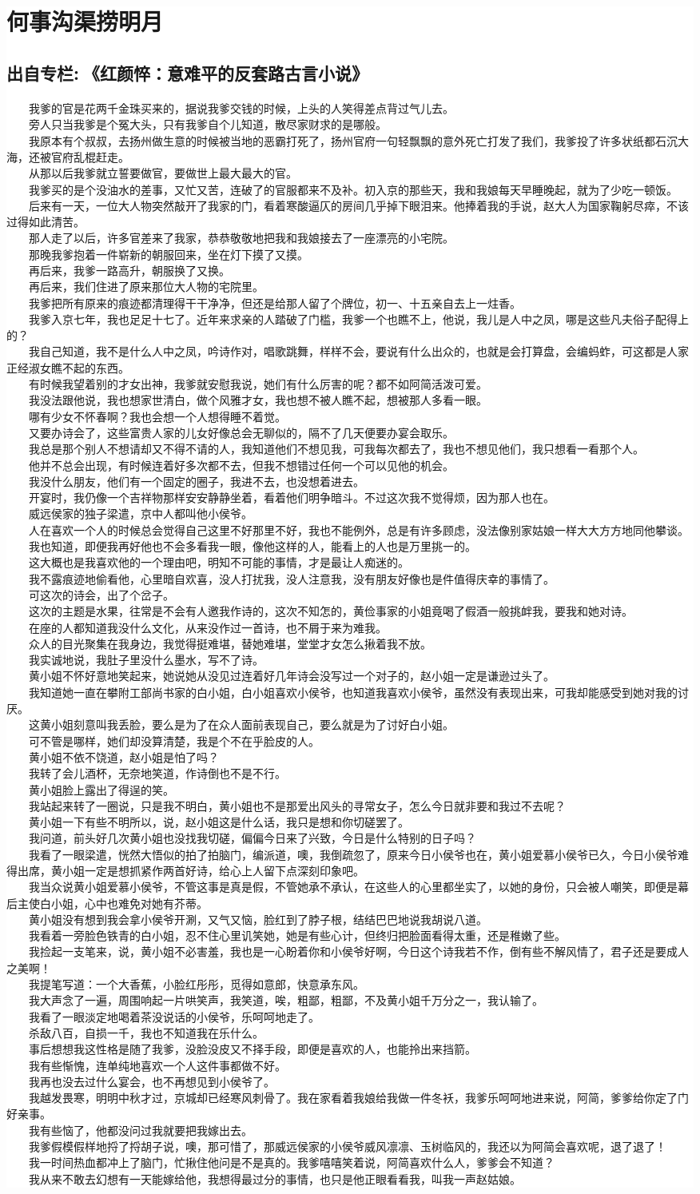 # 何事沟渠捞明月  
## 出自专栏: 《红颜悴：意难平的反套路古言小说》  
&emsp;&emsp;我爹的官是花两千金珠买来的，据说我爹交钱的时候，上头的人笑得差点背过气儿去。  
&emsp;&emsp;旁人只当我爹是个冤大头，只有我爹自个儿知道，散尽家财求的是哪般。  
&emsp;&emsp;我原本有个叔叔，去扬州做生意的时候被当地的恶霸打死了，扬州官府一句轻飘飘的意外死亡打发了我们，我爹投了许多状纸都石沉大海，还被官府乱棍赶走。  
&emsp;&emsp;从那以后我爹就立誓要做官，要做世上最大最大的官。  
&emsp;&emsp;我爹买的是个没油水的差事，又忙又苦，连破了的官服都来不及补。初入京的那些天，我和我娘每天早睡晚起，就为了少吃一顿饭。  
&emsp;&emsp;后来有一天，一位大人物突然敲开了我家的门，看着寒酸逼仄的房间几乎掉下眼泪来。他捧着我的手说，赵大人为国家鞠躬尽瘁，不该过得如此清苦。  
&emsp;&emsp;那人走了以后，许多官差来了我家，恭恭敬敬地把我和我娘接去了一座漂亮的小宅院。  
&emsp;&emsp;那晚我爹抱着一件崭新的朝服回来，坐在灯下摸了又摸。  
&emsp;&emsp;再后来，我爹一路高升，朝服换了又换。  
&emsp;&emsp;再后来，我们住进了原来那位大人物的宅院里。  
&emsp;&emsp;我爹把所有原来的痕迹都清理得干干净净，但还是给那人留了个牌位，初一、十五亲自去上一炷香。  
&emsp;&emsp;我爹入京七年，我也足足十七了。近年来求亲的人踏破了门槛，我爹一个也瞧不上，他说，我儿是人中之凤，哪是这些凡夫俗子配得上的？  
&emsp;&emsp;我自己知道，我不是什么人中之凤，吟诗作对，唱歌跳舞，样样不会，要说有什么出众的，也就是会打算盘，会编蚂蚱，可这都是人家正经淑女瞧不起的东西。  
&emsp;&emsp;有时候我望着别的才女出神，我爹就安慰我说，她们有什么厉害的呢？都不如阿简活泼可爱。  
&emsp;&emsp;我没法跟他说，我也想家世清白，做个风雅才女，我也想不被人瞧不起，想被那人多看一眼。  
&emsp;&emsp;哪有少女不怀春啊？我也会想一个人想得睡不着觉。  
&emsp;&emsp;又要办诗会了，这些富贵人家的儿女好像总会无聊似的，隔不了几天便要办宴会取乐。  
&emsp;&emsp;我总是那个别人不想请却又不得不请的人，我知道他们不想见我，可我每次都去了，我也不想见他们，我只想看一看那个人。  
&emsp;&emsp;他并不总会出现，有时候连着好多次都不去，但我不想错过任何一个可以见他的机会。  
&emsp;&emsp;我没什么朋友，他们有一个固定的圈子，我进不去，也没想着进去。  
&emsp;&emsp;开宴时，我仍像一个吉祥物那样安安静静坐着，看着他们明争暗斗。不过这次我不觉得烦，因为那人也在。  
&emsp;&emsp;威远侯家的独子梁遣，京中人都叫他小侯爷。  
&emsp;&emsp;人在喜欢一个人的时候总会觉得自己这里不好那里不好，我也不能例外，总是有许多顾虑，没法像别家姑娘一样大大方方地同他攀谈。  
&emsp;&emsp;我也知道，即便我再好他也不会多看我一眼，像他这样的人，能看上的人也是万里挑一的。  
&emsp;&emsp;这大概也是我喜欢他的一个理由吧，明知不可能的事情，才是最让人痴迷的。  
&emsp;&emsp;我不露痕迹地偷看他，心里暗自欢喜，没人打扰我，没人注意我，没有朋友好像也是件值得庆幸的事情了。  
&emsp;&emsp;可这次的诗会，出了个岔子。  
&emsp;&emsp;这次的主题是水果，往常是不会有人邀我作诗的，这次不知怎的，黄俭事家的小姐竟喝了假酒一般挑衅我，要我和她对诗。  
&emsp;&emsp;在座的人都知道我没什么文化，从来没作过一首诗，也不屑于来为难我。  
&emsp;&emsp;众人的目光聚集在我身边，我觉得挺难堪，替她难堪，堂堂才女怎么揪着我不放。  
&emsp;&emsp;我实诚地说，我肚子里没什么墨水，写不了诗。  
&emsp;&emsp;黄小姐不怀好意地笑起来，她说她从没见过连着好几年诗会没写过一个对子的，赵小姐一定是谦逊过头了。  
&emsp;&emsp;我知道她一直在攀附工部尚书家的白小姐，白小姐喜欢小侯爷，也知道我喜欢小侯爷，虽然没有表现出来，可我却能感受到她对我的讨厌。  
&emsp;&emsp;这黄小姐刻意叫我丢脸，要么是为了在众人面前表现自己，要么就是为了讨好白小姐。  
&emsp;&emsp;可不管是哪样，她们却没算清楚，我是个不在乎脸皮的人。  
&emsp;&emsp;黄小姐不依不饶道，赵小姐是怕了吗？  
&emsp;&emsp;我转了会儿酒杯，无奈地笑道，作诗倒也不是不行。  
&emsp;&emsp;黄小姐脸上露出了得逞的笑。  
&emsp;&emsp;我站起来转了一圈说，只是我不明白，黄小姐也不是那爱出风头的寻常女子，怎么今日就非要和我过不去呢？  
&emsp;&emsp;黄小姐一下有些不明所以，说，赵小姐这是什么话，我只是想和你切磋罢了。  
&emsp;&emsp;我问道，前头好几次黄小姐也没找我切磋，偏偏今日来了兴致，今日是什么特别的日子吗？  
&emsp;&emsp;我看了一眼梁遣，恍然大悟似的拍了拍脑门，编派道，噢，我倒疏忽了，原来今日小侯爷也在，黄小姐爱慕小侯爷已久，今日小侯爷难得出席，黄小姐一定是想抓紧作两首好诗，给心上人留下点深刻印象吧。  
&emsp;&emsp;我当众说黄小姐爱慕小侯爷，不管这事是真是假，不管她承不承认，在这些人的心里都坐实了，以她的身份，只会被人嘲笑，即便是幕后主使白小姐，心中也难免对她有芥蒂。  
&emsp;&emsp;黄小姐没有想到我会拿小侯爷开涮，又气又恼，脸红到了脖子根，结结巴巴地说我胡说八道。  
&emsp;&emsp;我看着一旁脸色铁青的白小姐，忍不住心里讥笑她，她是有些心计，但终归把脸面看得太重，还是稚嫩了些。  
&emsp;&emsp;我捡起一支笔来，说，黄小姐不必害羞，我也是一心盼着你和小侯爷好啊，今日这个诗我若不作，倒有些不解风情了，君子还是要成人之美啊！  
&emsp;&emsp;我提笔写道：一个大香蕉，小脸红彤彤，觅得如意郎，快意承东风。  
&emsp;&emsp;我大声念了一遍，周围响起一片哄笑声，我笑道，唉，粗鄙，粗鄙，不及黄小姐千万分之一，我认输了。  
&emsp;&emsp;我看了一眼淡定地喝着茶没说话的小侯爷，乐呵呵地走了。  
&emsp;&emsp;杀敌八百，自损一千，我也不知道我在乐什么。  
&emsp;&emsp;事后想想我这性格是随了我爹，没脸没皮又不择手段，即便是喜欢的人，也能拎出来挡箭。  
&emsp;&emsp;我有些惭愧，连单纯地喜欢一个人这件事都做不好。  
&emsp;&emsp;我再也没去过什么宴会，也不再想见到小侯爷了。  
&emsp;&emsp;我越发畏寒，明明中秋才过，京城却已经寒风刺骨了。我在家看着我娘给我做一件冬袄，我爹乐呵呵地进来说，阿简，爹爹给你定了门好亲事。  
&emsp;&emsp;我有些恼了，他都没问过我就要把我嫁出去。  
&emsp;&emsp;我爹假模假样地捋了捋胡子说，噢，那可惜了，那威远侯家的小侯爷威风凛凛、玉树临风的，我还以为阿简会喜欢呢，退了退了！  
&emsp;&emsp;我一时间热血都冲上了脑门，忙揪住他问是不是真的。我爹嘻嘻笑着说，阿简喜欢什么人，爹爹会不知道？  
&emsp;&emsp;我从来不敢去幻想有一天能嫁给他，我想得最过分的事情，也只是他正眼看看我，叫我一声赵姑娘。  